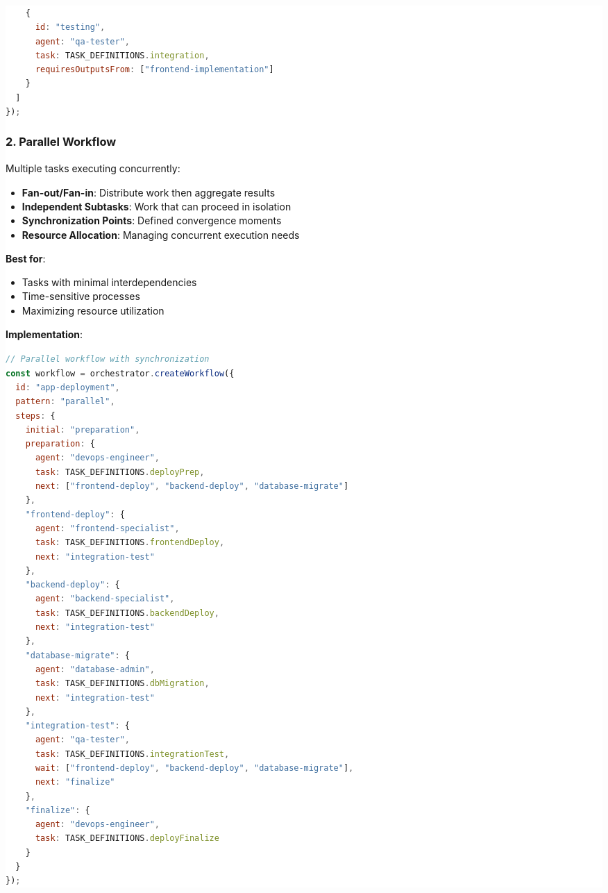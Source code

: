 ```javascript
    {
      id: "testing",
      agent: "qa-tester",
      task: TASK_DEFINITIONS.integration,
      requiresOutputsFrom: ["frontend-implementation"]
    }
  ]
});
```

### 2. Parallel Workflow

Multiple tasks executing concurrently:

- **Fan-out/Fan-in**: Distribute work then aggregate results
- **Independent Subtasks**: Work that can proceed in isolation
- **Synchronization Points**: Defined convergence moments
- **Resource Allocation**: Managing concurrent execution needs

**Best for**:
- Tasks with minimal interdependencies
- Time-sensitive processes
- Maximizing resource utilization

**Implementation**:
```javascript
// Parallel workflow with synchronization
const workflow = orchestrator.createWorkflow({
  id: "app-deployment",
  pattern: "parallel",
  steps: {
    initial: "preparation",
    preparation: {
      agent: "devops-engineer",
      task: TASK_DEFINITIONS.deployPrep,
      next: ["frontend-deploy", "backend-deploy", "database-migrate"]
    },
    "frontend-deploy": {
      agent: "frontend-specialist",
      task: TASK_DEFINITIONS.frontendDeploy,
      next: "integration-test"
    },
    "backend-deploy": {
      agent: "backend-specialist",
      task: TASK_DEFINITIONS.backendDeploy,
      next: "integration-test"
    },
    "database-migrate": {
      agent: "database-admin",
      task: TASK_DEFINITIONS.dbMigration,
      next: "integration-test"
    },
    "integration-test": {
      agent: "qa-tester",
      task: TASK_DEFINITIONS.integrationTest,
      wait: ["frontend-deploy", "backend-deploy", "database-migrate"],
      next: "finalize"
    },
    "finalize": {
      agent: "devops-engineer",
      task: TASK_DEFINITIONS.deployFinalize
    }
  }
});
```